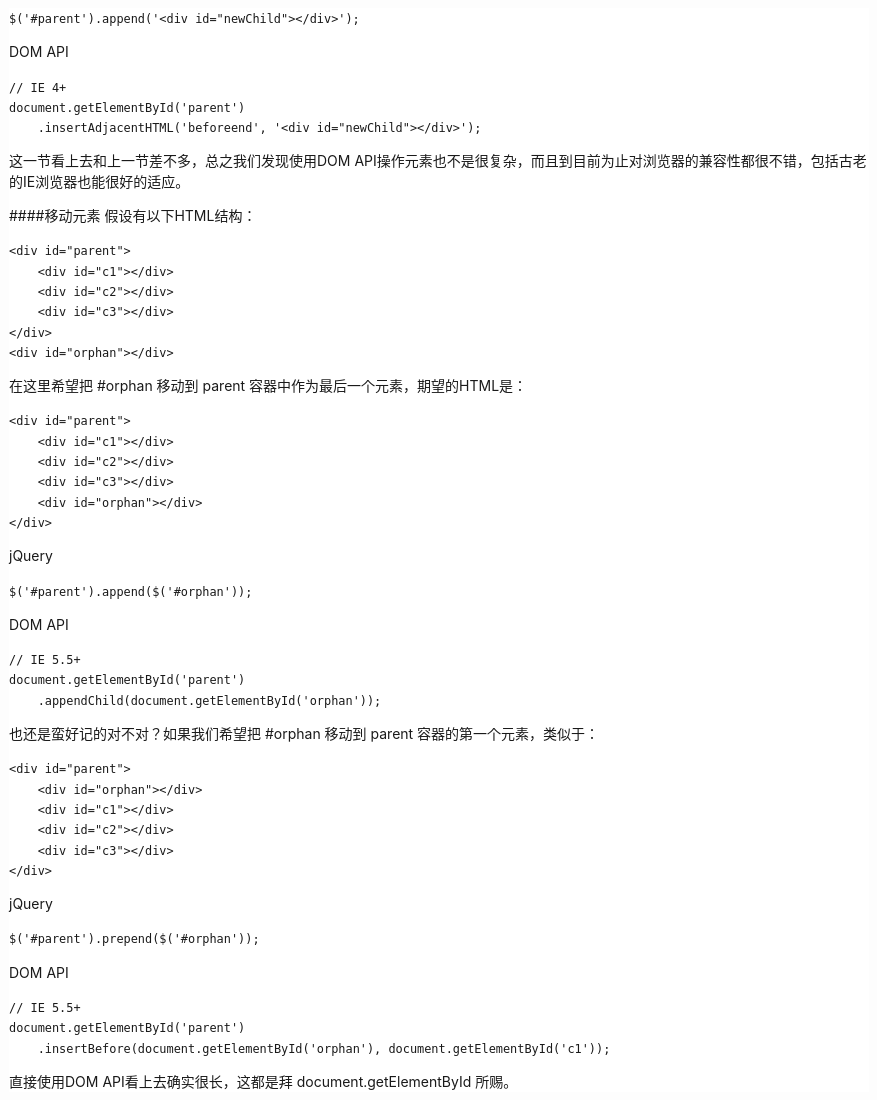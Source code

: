     $('#parent').append('<div id="newChild"></div>');
DOM API

    // IE 4+
    document.getElementById('parent')
        .insertAdjacentHTML('beforeend', '<div id="newChild"></div>');
这一节看上去和上一节差不多，总之我们发现使用DOM API操作元素也不是很复杂，而且到目前为止对浏览器的兼容性都很不错，包括古老的IE浏览器也能很好的适应。

####移动元素
假设有以下HTML结构：

```
<div id="parent">
    <div id="c1"></div>
    <div id="c2"></div>
    <div id="c3"></div>
</div>
<div id="orphan"></div>
```
在这里希望把 #orphan 移动到 parent 容器中作为最后一个元素，期望的HTML是：
```
<div id="parent">
    <div id="c1"></div>
    <div id="c2"></div>
    <div id="c3"></div>
    <div id="orphan"></div>
</div>
```
jQuery

    $('#parent').append($('#orphan'));
DOM API

    // IE 5.5+
    document.getElementById('parent')
        .appendChild(document.getElementById('orphan'));
也还是蛮好记的对不对？如果我们希望把 #orphan 移动到 parent 容器的第一个元素，类似于：

```
<div id="parent">
    <div id="orphan"></div>
    <div id="c1"></div>
    <div id="c2"></div>
    <div id="c3"></div>
</div>
```
jQuery

    $('#parent').prepend($('#orphan'));
DOM API

    // IE 5.5+
    document.getElementById('parent')
        .insertBefore(document.getElementById('orphan'), document.getElementById('c1'));
直接使用DOM API看上去确实很长，这都是拜 document.getElementById 所赐。
